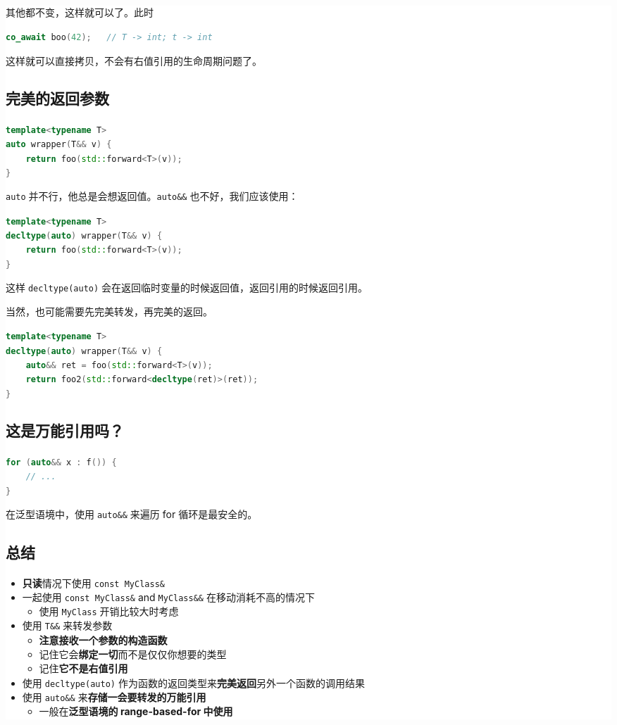 其他都不变，这样就可以了。此时 

```cpp
co_await boo(42);	// T -> int; t -> int
```

这样就可以直接拷贝，不会有右值引用的生命周期问题了。

## 完美的返回参数

```cpp
template<typename T>
auto wrapper(T&& v) {
    return foo(std::forward<T>(v));
}
```

`auto` 并不行，他总是会想返回值。`auto&&` 也不好，我们应该使用：

```cpp
template<typename T>
decltype(auto) wrapper(T&& v) {
    return foo(std::forward<T>(v));
}
```

这样 `decltype(auto)` 会在返回临时变量的时候返回值，返回引用的时候返回引用。

当然，也可能需要先完美转发，再完美的返回。

```cpp
template<typename T>
decltype(auto) wrapper(T&& v) {
    auto&& ret = foo(std::forward<T>(v));
    return foo2(std::forward<decltype(ret)>(ret));
}
```

## 这是万能引用吗？

``` cpp
for (auto&& x : f()) {
    // ...
}
```

在泛型语境中，使用 `auto&&` 来遍历 for 循环是最安全的。

## 总结

- **只读**情况下使用 `const MyClass&` 
- 一起使用 `const MyClass&` and `MyClass&&` 在移动消耗不高的情况下
  - 使用 `MyClass` 开销比较大时考虑
- 使用 `T&&` 来转发参数
  - **注意接收一个参数的构造函数**
  - 记住它会**绑定一切**而不是仅仅你想要的类型
  - 记住**它不是右值引用**
- 使用 `decltype(auto)` 作为函数的返回类型来**完美返回**另外一个函数的调用结果
- 使用 `auto&&` 来**存储一会要转发的万能引用**
  - 一般在**泛型语境的 range-based-for 中使用**
